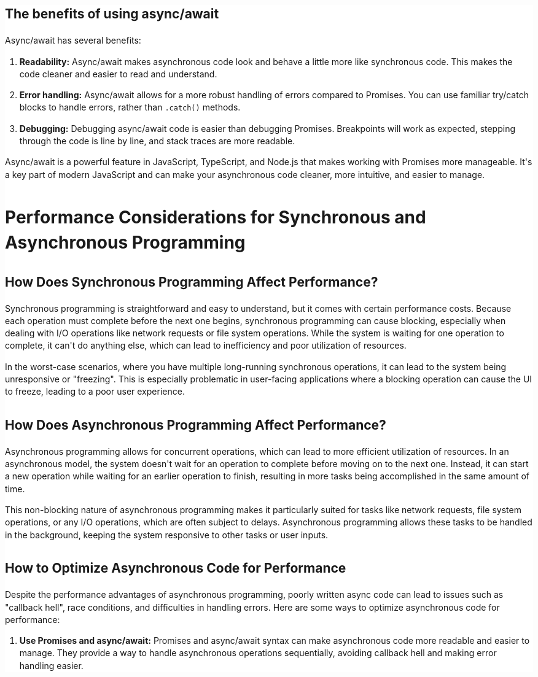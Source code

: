 ## **The benefits of using async/await**

Async/await has several benefits:

1. **Readability:** Async/await makes asynchronous code look and behave a little more like synchronous code. This makes the code cleaner and easier to read and understand.

2. **Error handling:** Async/await allows for a more robust handling of errors compared to Promises. You can use familiar try/catch blocks to handle errors, rather than `.catch()` methods.

3. **Debugging:** Debugging async/await code is easier than debugging Promises. Breakpoints will work as expected, stepping through the code is line by line, and stack traces are more readable.

Async/await is a powerful feature in JavaScript, TypeScript, and Node.js that makes working with Promises more manageable. It's a key part of modern JavaScript and can make your asynchronous code cleaner, more intuitive, and easier to manage.

# **Performance Considerations for Synchronous and Asynchronous Programming**

## **How Does Synchronous Programming Affect Performance?**

Synchronous programming is straightforward and easy to understand, but it comes with certain performance costs. Because each operation must complete before the next one begins, synchronous programming can cause blocking, especially when dealing with I/O operations like network requests or file system operations. While the system is waiting for one operation to complete, it can't do anything else, which can lead to inefficiency and poor utilization of resources.

In the worst-case scenarios, where you have multiple long-running synchronous operations, it can lead to the system being unresponsive or "freezing". This is especially problematic in user-facing applications where a blocking operation can cause the UI to freeze, leading to a poor user experience.

## **How Does Asynchronous Programming Affect Performance?**

Asynchronous programming allows for concurrent operations, which can lead to more efficient utilization of resources. In an asynchronous model, the system doesn't wait for an operation to complete before moving on to the next one. Instead, it can start a new operation while waiting for an earlier operation to finish, resulting in more tasks being accomplished in the same amount of time.

This non-blocking nature of asynchronous programming makes it particularly suited for tasks like network requests, file system operations, or any I/O operations, which are often subject to delays. Asynchronous programming allows these tasks to be handled in the background, keeping the system responsive to other tasks or user inputs.

## **How to Optimize Asynchronous Code for Performance**

Despite the performance advantages of asynchronous programming, poorly written async code can lead to issues such as "callback hell", race conditions, and difficulties in handling errors. Here are some ways to optimize asynchronous code for performance:

1. **Use Promises and async/await:** Promises and async/await syntax can make asynchronous code more readable and easier to manage. They provide a way to handle asynchronous operations sequentially, avoiding callback hell and making error handling easier.
